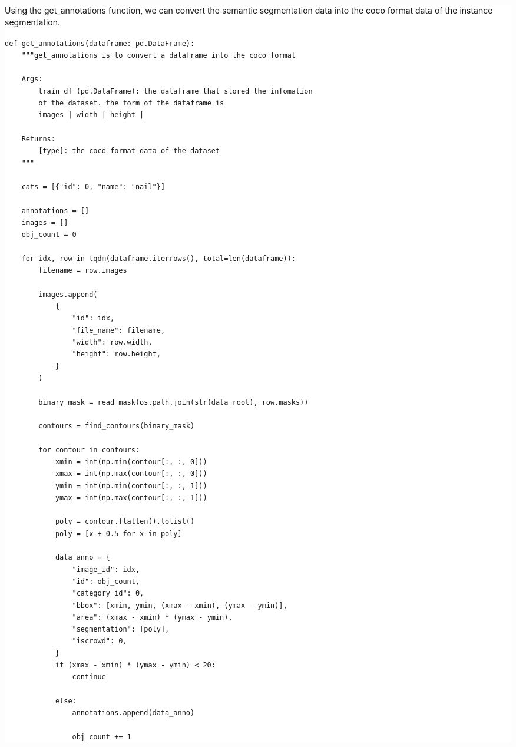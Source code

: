 Using the get_annotations function, we can convert the semantic segmentation data into the coco format data of the instance segmentation. 

```
def get_annotations(dataframe: pd.DataFrame):
    """get_annotations is to convert a dataframe into the coco format

    Args:
        train_df (pd.DataFrame): the dataframe that stored the infomation
        of the dataset. the form of the dataframe is
        images | width | height |

    Returns:
        [type]: the coco format data of the dataset
    """

    cats = [{"id": 0, "name": "nail"}]

    annotations = []
    images = []
    obj_count = 0

    for idx, row in tqdm(dataframe.iterrows(), total=len(dataframe)):
        filename = row.images

        images.append(
            {
                "id": idx,
                "file_name": filename,
                "width": row.width,
                "height": row.height,
            }
        )

        binary_mask = read_mask(os.path.join(str(data_root), row.masks))

        contours = find_contours(binary_mask)

        for contour in contours:
            xmin = int(np.min(contour[:, :, 0]))
            xmax = int(np.max(contour[:, :, 0]))
            ymin = int(np.min(contour[:, :, 1]))
            ymax = int(np.max(contour[:, :, 1]))

            poly = contour.flatten().tolist()
            poly = [x + 0.5 for x in poly]

            data_anno = {
                "image_id": idx,
                "id": obj_count,
                "category_id": 0,
                "bbox": [xmin, ymin, (xmax - xmin), (ymax - ymin)],
                "area": (xmax - xmin) * (ymax - ymin),
                "segmentation": [poly],
                "iscrowd": 0,
            }
            if (xmax - xmin) * (ymax - ymin) < 20:
                continue

            else:
                annotations.append(data_anno)

                obj_count += 1

```